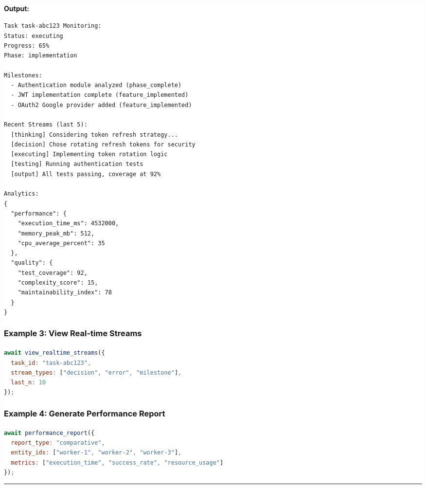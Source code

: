 **Output:**
```
Task task-abc123 Monitoring:
Status: executing
Progress: 65%
Phase: implementation

Milestones:
  - Authentication module analyzed (phase_complete)
  - JWT implementation complete (feature_implemented)
  - OAuth2 Google provider added (feature_implemented)

Recent Streams (last 5):
  [thinking] Considering token refresh strategy...
  [decision] Chose rotating refresh tokens for security
  [executing] Implementing token rotation logic
  [testing] Running authentication tests
  [output] All tests passing, coverage at 92%

Analytics:
{
  "performance": {
    "execution_time_ms": 4532000,
    "memory_peak_mb": 512,
    "cpu_average_percent": 35
  },
  "quality": {
    "test_coverage": 92,
    "complexity_score": 15,
    "maintainability_index": 78
  }
}
```

### Example 3: View Real-time Streams

```javascript
await view_realtime_streams({
  task_id: "task-abc123",
  stream_types: ["decision", "error", "milestone"],
  last_n: 10
});
```

### Example 4: Generate Performance Report

```javascript
await performance_report({
  report_type: "comparative",
  entity_ids: ["worker-1", "worker-2", "worker-3"],
  metrics: ["execution_time", "success_rate", "resource_usage"]
});
```

---